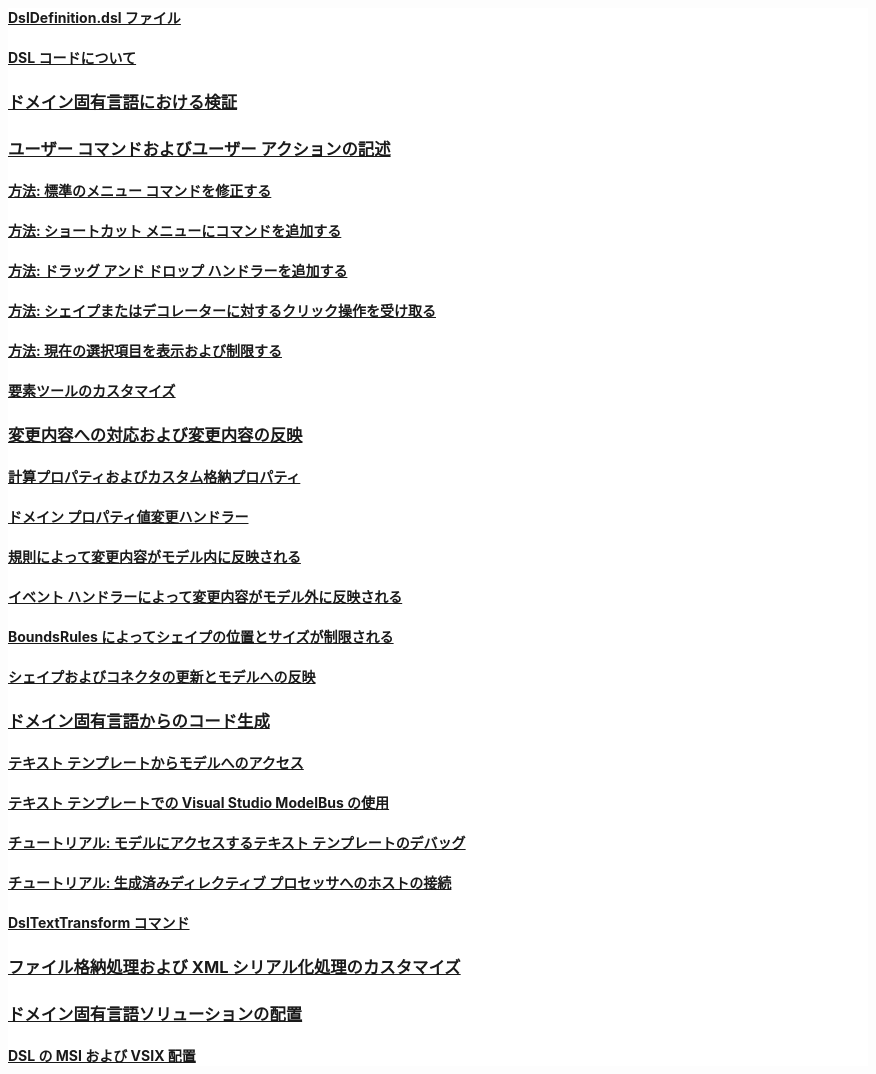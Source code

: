 #### [DslDefinition.dsl ファイル](the-dsldefinition-dsl-file.md)
#### [DSL コードについて](understanding-the-dsl-code.md)
### [ドメイン固有言語における検証](validation-in-a-domain-specific-language.md)
### [ユーザー コマンドおよびユーザー アクションの記述](writing-user-commands-and-actions.md)
#### [方法: 標準のメニュー コマンドを修正する](how-to-modify-a-standard-menu-command-in-a-domain-specific-language.md)
#### [方法: ショートカット メニューにコマンドを追加する](how-to-add-a-command-to-the-shortcut-menu.md)
#### [方法: ドラッグ アンド ドロップ ハンドラーを追加する](how-to-add-a-drag-and-drop-handler.md)
#### [方法: シェイプまたはデコレーターに対するクリック操作を受け取る](how-to-intercept-a-click-on-a-shape-or-decorator.md)
#### [方法: 現在の選択項目を表示および制限する](how-to-access-and-constrain-the-current-selection.md)
#### [要素ツールのカスタマイズ](customizing-element-tools.md)
### [変更内容への対応および変更内容の反映](responding-to-and-propagating-changes.md)
#### [計算プロパティおよびカスタム格納プロパティ](calculated-and-custom-storage-properties.md)
#### [ドメイン プロパティ値変更ハンドラー](domain-property-value-change-handlers.md)
#### [規則によって変更内容がモデル内に反映される](rules-propagate-changes-within-the-model.md)
#### [イベント ハンドラーによって変更内容がモデル外に反映される](event-handlers-propagate-changes-outside-the-model.md)
#### [BoundsRules によってシェイプの位置とサイズが制限される](boundsrules-constrain-shape-location-and-size.md)
#### [シェイプおよびコネクタの更新とモデルへの反映](updating-shapes-and-connectors-to-reflect-the-model.md)
### [ドメイン固有言語からのコード生成](generating-code-from-a-domain-specific-language.md)
#### [テキスト テンプレートからモデルへのアクセス](accessing-models-from-text-templates.md)
#### [テキスト テンプレートでの Visual Studio ModelBus の使用](using-visual-studio-modelbus-in-a-text-template.md)
#### [チュートリアル: モデルにアクセスするテキスト テンプレートのデバッグ](walkthrough-debugging-a-text-template-that-accesses-a-model.md)
#### [チュートリアル: 生成済みディレクティブ プロセッサへのホストの接続](walkthrough-connecting-a-host-to-a-generated-directive-processor.md)
#### [DslTextTransform コマンド](the-dsltexttransform-command.md)
### [ファイル格納処理および XML シリアル化処理のカスタマイズ](customizing-file-storage-and-xml-serialization.md)
### [ドメイン固有言語ソリューションの配置](deploying-domain-specific-language-solutions.md)
#### [DSL の MSI および VSIX 配置](msi-and-vsix-deployment-of-a-dsl.md)